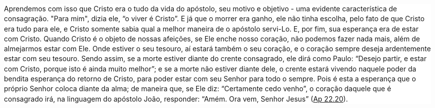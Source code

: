 Aprendemos com isso que Cristo era o tudo da vida do apóstolo, seu motivo e objetivo - uma evidente característica de consagração. "Para mim", dizia ele, “o viver é Cristo”. E já que o morrer era ganho, ele não tinha escolha, pelo fato de que Cristo era tudo para ele, e Cristo somente sabia qual a melhor maneira de o apóstolo servi-Lo. E, por fim, sua esperança era de estar com Cristo. Quando Cristo é o objeto de nossas afeições, se Ele enche nosso coração, não podemos fazer nada mais, além de almejarmos estar com Ele. Onde estiver o seu tesouro, aí estará também o seu coração, e o coração sempre deseja ardentemente estar com seu tesouro. Sendo assim, se a morte estiver diante do crente consagrado, ele dirá como Paulo: “Desejo partir, e estar com Cristo, porque isto é ainda muito melhor”; e se a morte não estiver diante dele, o crente estará vivendo naquele poder da bendita esperança do retorno de Cristo, para poder estar com seu Senhor para todo o sempre. Pois é esta a esperança que o próprio Senhor coloca diante da alma; de maneira que, se Ele diz: “Certamente cedo venho”, o coração daquele que é consagrado irá, na linguagem do apóstolo João, responder: “Amém. Ora vem, Senhor Jesus” ([Ap 22.20](http://bibliaonline.com.br/acf/ap/22/20)).
